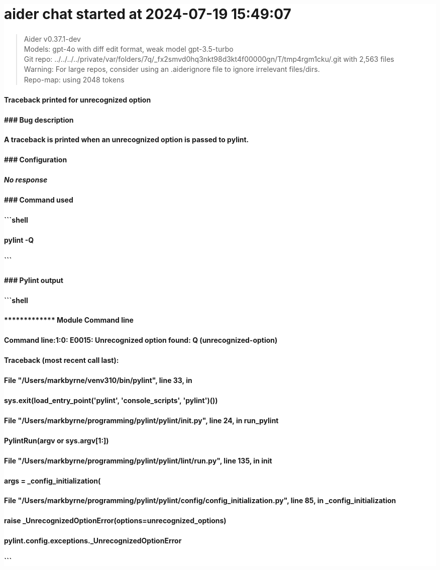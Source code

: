 
# aider chat started at 2024-07-19 15:49:07

> Aider v0.37.1-dev  
> Models: gpt-4o with diff edit format, weak model gpt-3.5-turbo  
> Git repo: ../../../../private/var/folders/7q/_fx2smvd0hq3nkt98d3kt4f00000gn/T/tmp4rgm1cku/.git with 2,563 files  
> Warning: For large repos, consider using an .aiderignore file to ignore irrelevant files/dirs.  
> Repo-map: using 2048 tokens  

#### Traceback printed for unrecognized option  
#### ### Bug description  
####   
#### A traceback is printed when an unrecognized option is passed to pylint.  
####   
#### ### Configuration  
####   
#### _No response_  
####   
#### ### Command used  
####   
#### ```shell  
#### pylint -Q  
#### ```  
####   
####   
#### ### Pylint output  
####   
#### ```shell  
#### ************* Module Command line  
#### Command line:1:0: E0015: Unrecognized option found: Q (unrecognized-option)  
#### Traceback (most recent call last):  
####   File "/Users/markbyrne/venv310/bin/pylint", line 33, in <module>  
####     sys.exit(load_entry_point('pylint', 'console_scripts', 'pylint')())  
####   File "/Users/markbyrne/programming/pylint/pylint/__init__.py", line 24, in run_pylint  
####     PylintRun(argv or sys.argv[1:])  
####   File "/Users/markbyrne/programming/pylint/pylint/lint/run.py", line 135, in __init__  
####     args = _config_initialization(  
####   File "/Users/markbyrne/programming/pylint/pylint/config/config_initialization.py", line 85, in _config_initialization  
####     raise _UnrecognizedOptionError(options=unrecognized_options)  
#### pylint.config.exceptions._UnrecognizedOptionError  
#### ```  
####   
####   
